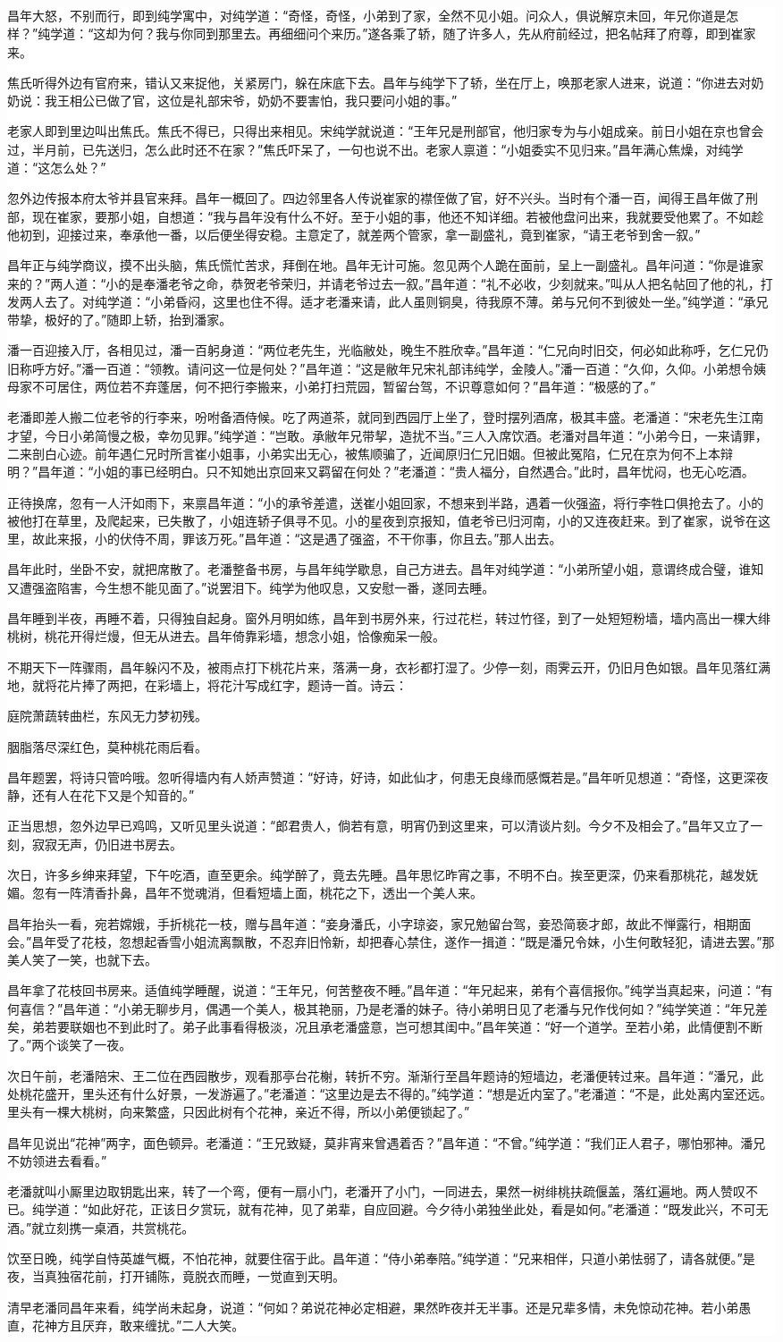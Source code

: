 昌年大怒，不别而行，即到纯学寓中，对纯学道：“奇怪，奇怪，小弟到了家，全然不见小姐。问众人，俱说解京未回，年兄你道是怎样？”纯学道：“这却为何？我与你同到那里去。再细细问个来历。”遂各乘了轿，随了许多人，先从府前经过，把名帖拜了府尊，即到崔家来。

焦氏听得外边有官府来，错认又来捉他，关紧房门，躲在床底下去。昌年与纯学下了轿，坐在厅上，唤那老家人进来，说道：“你进去对奶奶说：我王相公已做了官，这位是礼部宋爷，奶奶不要害怕，我只要问小姐的事。”

老家人即到里边叫出焦氏。焦氏不得已，只得出来相见。宋纯学就说道：“王年兄是刑部官，他归家专为与小姐成亲。前日小姐在京也曾会过，半月前，已先送归，怎么此时还不在家？”焦氏吓呆了，一句也说不出。老家人禀道：“小姐委实不见归来。”昌年满心焦燥，对纯学道：“这怎么处？”

忽外边传报本府太爷并县官来拜。昌年一概回了。四边邻里各人传说崔家的襟侄做了官，好不兴头。当时有个潘一百，闻得王昌年做了刑部，现在崔家，要那小姐，自想道：“我与昌年没有什么不好。至于小姐的事，他还不知详细。若被他盘问出来，我就要受他累了。不如趁他初到，迎接过来，奉承他一番，以后便坐得安稳。主意定了，就差两个管家，拿一副盛礼，竟到崔家，“请王老爷到舍一叙。”

昌年正与纯学商议，摸不出头脑，焦氏慌忙苦求，拜倒在地。昌年无计可施。忽见两个人跪在面前，呈上一副盛礼。昌年问道：“你是谁家来的？”两人道：“小的是奉潘老爷之命，恭贺老爷荣归，并请老爷过去一叙。”昌年道：“礼不必收，少刻就来。”叫从人把名帖回了他的礼，打发两人去了。对纯学道：“小弟昏闷，这里也住不得。适才老潘来请，此人虽则铜臭，待我原不薄。弟与兄何不到彼处一坐。”纯学道：“承兄带挚，极好的了。”随即上轿，抬到潘家。

潘一百迎接入厅，各相见过，潘一百躬身道：“两位老先生，光临敝处，晚生不胜欣幸。”昌年道：“仁兄向时旧交，何必如此称呼，乞仁兄仍旧称呼方好。”潘一百道：“领教。请问这一位是何处？”昌年道：“这是敝年兄宋礼部讳纯学，金陵人。”潘一百道：“久仰，久仰。小弟想令姨母家不可居住，两位若不弃蓬居，何不把行李搬来，小弟打扫荒园，暂留台驾，不识尊意如何？”昌年道：“极感的了。”

老潘即差人搬二位老爷的行李来，吩咐备酒侍候。吃了两道茶，就同到西园厅上坐了，登时摆列酒席，极其丰盛。老潘道：“宋老先生江南才望，今日小弟简慢之极，幸勿见罪。”纯学道：“岂敢。承敝年兄带挈，造扰不当。”三人入席饮酒。老潘对昌年道：“小弟今日，一来请罪，二来剖白心迹。前年遇仁兄时所言崔小姐事，小弟实出无心，被焦顺骗了，近闻原归仁兄旧姻。但被此冤陷，仁兄在京为何不上本辩明？”昌年道：“小姐的事已经明白。只不知她出京回来又羁留在何处？”老潘道：“贵人福分，自然遇合。”此时，昌年忧闷，也无心吃酒。

正待换席，忽有一人汗如雨下，来禀昌年道：“小的承爷差遣，送崔小姐回家，不想来到半路，遇着一伙强盗，将行李牲口俱抢去了。小的被他打在草里，及爬起来，已失散了，小姐连轿子俱寻不见。小的星夜到京报知，值老爷已归河南，小的又连夜赶来。到了崔家，说爷在这里，故此来报，小的伏侍不周，罪该万死。”昌年道：“这是遇了强盗，不干你事，你且去。”那人出去。

昌年此时，坐卧不安，就把席散了。老潘整备书房，与昌年纯学歇息，自己方进去。昌年对纯学道：“小弟所望小姐，意谓终成合璧，谁知又遭强盗陷害，今生想不能见面了。”说罢泪下。纯学为他叹息，又安慰一番，遂同去睡。

昌年睡到半夜，再睡不着，只得独自起身。窗外月明如练，昌年到书房外来，行过花栏，转过竹径，到了一处短短粉墙，墙内高出一棵大绯桃树，桃花开得烂熳，但无从进去。昌年倚靠彩墙，想念小姐，恰像痴呆一般。

不期天下一阵骤雨，昌年躲闪不及，被雨点打下桃花片来，落满一身，衣衫都打湿了。少停一刻，雨霁云开，仍旧月色如银。昌年见落红满地，就将花片捧了两把，在彩墙上，将花汁写成红字，题诗一首。诗云：

庭院萧蔬转曲栏，东风无力梦初残。

胭脂落尽深红色，莫种桃花雨后看。

昌年题罢，将诗只管吟哦。忽听得墙内有人娇声赞道：“好诗，好诗，如此仙才，何患无良缘而感慨若是。”昌年听见想道：“奇怪，这更深夜静，还有人在花下又是个知音的。”

正当思想，忽外边早已鸡鸣，又听见里头说道：“郎君贵人，倘若有意，明宵仍到这里来，可以清谈片刻。今夕不及相会了。”昌年又立了一刻，寂寂无声，仍旧进书房去。

次日，许多乡绅来拜望，下午吃酒，直至更余。纯学醉了，竟去先睡。昌年思忆昨宵之事，不明不白。挨至更深，仍来看那桃花，越发妩媚。忽有一阵清香扑鼻，昌年不觉魂消，但看短墙上面，桃花之下，透出一个美人来。

昌年抬头一看，宛若嫦娥，手折桃花一枝，赠与昌年道：“妾身潘氏，小字琼姿，家兄勉留台驾，妾恐简亵才郎，故此不惮露行，相期面会。”昌年受了花枝，忽想起香雪小姐流离飘散，不忍弃旧怜新，却把春心禁住，遂作一揖道：“既是潘兄令妹，小生何敢轻犯，请进去罢。”那美人笑了一笑，也就下去。

昌年拿了花枝回书房来。适值纯学睡醒，说道：“王年兄，何苦整夜不睡。”昌年道：“年兄起来，弟有个喜信报你。”纯学当真起来，问道：“有何喜信？”昌年道：“小弟无聊步月，偶遇一个美人，极其艳丽，乃是老潘的妹子。待小弟明日见了老潘与兄作伐何如？”纯学笑道：“年兄差矣，弟若要联姻也不到此时了。弟子此事看得极淡，况且承老潘盛意，岂可想其闺中。”昌年笑道：“好一个道学。至若小弟，此情便割不断了。”两个谈笑了一夜。

次日午前，老潘陪宋、王二位在西园散步，观看那亭台花榭，转折不穷。渐渐行至昌年题诗的短墙边，老潘便转过来。昌年道：“潘兄，此处桃花盛开，里头还有什么好景，一发游遍了。”老潘道：“这里边是去不得的。”纯学道：“想是近内室了。”老潘道：“不是，此处离内室还远。里头有一棵大桃树，向来繁盛，只因此树有个花神，亲近不得，所以小弟便锁起了。”

昌年见说出“花神”两字，面色顿异。老潘道：“王兄致疑，莫非宵来曾遇着否？”昌年道：“不曾。”纯学道：“我们正人君子，哪怕邪神。潘兄不妨领进去看看。”

老潘就叫小厮里边取钥匙出来，转了一个弯，便有一扇小门，老潘开了小门，一同进去，果然一树绯桃扶疏偃盖，落红遍地。两人赞叹不已。纯学道：“如此好花，正该日夕赏玩，就有花神，见了弟辈，自应回避。今夕待小弟独坐此处，看是如何。”老潘道：“既发此兴，不可无酒。”就立刻携一桌酒，共赏桃花。

饮至日晚，纯学自恃英雄气概，不怕花神，就要住宿于此。昌年道：“侍小弟奉陪。”纯学道：“兄来相伴，只道小弟怯弱了，请各就便。”是夜，当真独宿花前，打开铺陈，竟脱衣而睡，一觉直到天明。

清早老潘同昌年来看，纯学尚未起身，说道：“何如？弟说花神必定相避，果然昨夜并无半事。还是兄辈多情，未免惊动花神。若小弟愚直，花神方且厌弃，敢来缠扰。”二人大笑。
